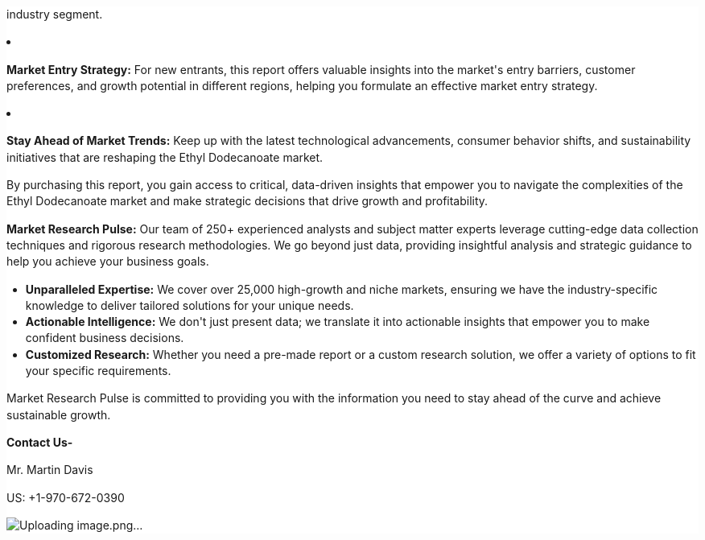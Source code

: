 industry segment.</p></li><li><p><strong>Market Entry Strategy:</strong> For new entrants, this report offers valuable insights into the market's entry barriers, customer preferences, and growth potential in different regions, helping you formulate an effective market entry strategy.</p></li><li><p><strong>Stay Ahead of Market Trends:</strong> Keep up with the latest technological advancements, consumer behavior shifts, and sustainability initiatives that are reshaping the Ethyl Dodecanoate market.</p></li></ol><p>By purchasing this report, you gain access to critical, data-driven insights that empower you to navigate the complexities of the Ethyl Dodecanoate market and make strategic decisions that drive growth and profitability.</p><p><strong>Market Research Pulse:</strong>&nbsp;Our team of 250+ experienced analysts and subject matter experts leverage cutting-edge data collection techniques and rigorous research methodologies. We go beyond just data, providing insightful analysis and strategic guidance to help you achieve your business goals.</p><ul><li><strong>Unparalleled Expertise:</strong>&nbsp;We cover over 25,000 high-growth and niche markets, ensuring we have the industry-specific knowledge to deliver tailored solutions for your unique needs.</li><li><strong>Actionable Intelligence:</strong>&nbsp;We don't just present data; we translate it into actionable insights that empower you to make confident business decisions.</li><li><strong>Customized Research:</strong>&nbsp;Whether you need a pre-made report or a custom research solution, we offer a variety of options to fit your specific requirements.</li></ul><p>Market Research Pulse is committed to providing you with the information you need to stay ahead of the curve and achieve sustainable growth.</p><p><strong>Contact Us-</strong></p><p>Mr. Martin Davis</p><p>US: +1-970-672-0390</p>
![Uploading image.png…]()
